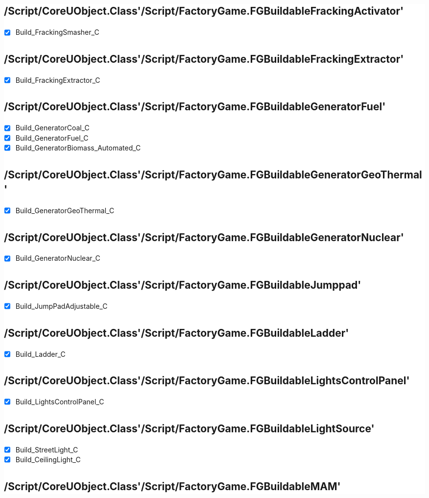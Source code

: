 ## /Script/CoreUObject.Class'/Script/FactoryGame.FGBuildableFrackingActivator'

-   [x] Build_FrackingSmasher_C

## /Script/CoreUObject.Class'/Script/FactoryGame.FGBuildableFrackingExtractor'

-   [x] Build_FrackingExtractor_C

## /Script/CoreUObject.Class'/Script/FactoryGame.FGBuildableGeneratorFuel'

-   [x] Build_GeneratorCoal_C
-   [x] Build_GeneratorFuel_C
-   [x] Build_GeneratorBiomass_Automated_C

## /Script/CoreUObject.Class'/Script/FactoryGame.FGBuildableGeneratorGeoThermal'

-   [x] Build_GeneratorGeoThermal_C

## /Script/CoreUObject.Class'/Script/FactoryGame.FGBuildableGeneratorNuclear'

-   [x] Build_GeneratorNuclear_C

## /Script/CoreUObject.Class'/Script/FactoryGame.FGBuildableJumppad'

-   [x] Build_JumpPadAdjustable_C

## /Script/CoreUObject.Class'/Script/FactoryGame.FGBuildableLadder'

-   [x] Build_Ladder_C

## /Script/CoreUObject.Class'/Script/FactoryGame.FGBuildableLightsControlPanel'

-   [x] Build_LightsControlPanel_C

## /Script/CoreUObject.Class'/Script/FactoryGame.FGBuildableLightSource'

-   [x] Build_StreetLight_C
-   [x] Build_CeilingLight_C

## /Script/CoreUObject.Class'/Script/FactoryGame.FGBuildableMAM'
